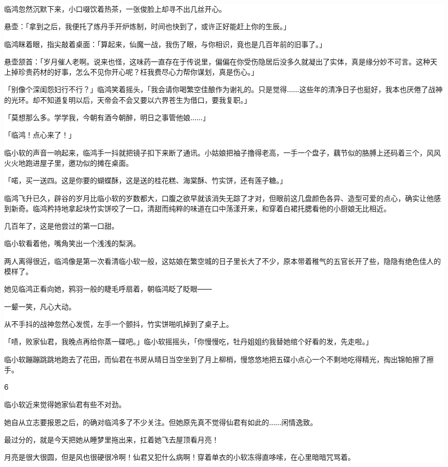 
临鸿忽然沉默下来，小口啜饮着热茶，一张俊脸上却寻不出几丝开心。


悬壶：「拿到之后，我便托了炼丹手开炉炼制，时间也快到了，或许正好能赶上你的生辰。」


临鸿眯着眼，指尖敲着桌面：「算起来，仙魔一战，我伤了眼，与你相识，竟也是几百年前的旧事了。」


悬壶颔首：「岁月催人老啊。说来也怪，这味药一直存在于传说里，偏偏在你受伤隐居后没多久就凝出了实体，真是缘分妙不可言。这种天上掉珍贵药材的好事，怎么不见你开心呢？枉我费尽心力帮你谋划，真是伤心。」


「别像个深闺怨妇行不行？」临鸿笑着摇头，「我会请你喝繁空佳酿作为谢礼的。只是觉得……这些年的清净日子也挺好，我本也厌倦了战神的光环。却不知道复明以后，天帝会不会又要以六界苍生为借口，要我复职。」


「莫想那么多。学学我，今朝有酒今朝醉，明日之事管他娘……」


「临鸿！点心来了！」


临小软的声音一响起来，临鸿手一抖就把镜子扣下来断了通讯。小姑娘把袖子撸得老高，一手一个盘子，藕节似的胳膊上还码着三个，风风火火地跑进屋子里，邀功似的摊在桌面。


「喏，买一送四。这是你要的蝴蝶酥，这是送的桂花糕、海棠酥、竹实饼，还有莲子糖。」


临鸿飞升已久，辟谷的岁月比临小软的岁数都大，口腹之欲早就该消失无踪了才对，但眼前这几盘颜色各异、造型可爱的点心，确实让他感到新奇。临鸿矜持地拿起块竹实饼咬了一口，清甜而纯粹的味道在口中荡漾开来，和穿着白裙托腮看他的小厨娘无比相近。


几百年了，这是他尝过的第一口甜。


临小软看着他，嘴角笑出一个浅浅的梨涡。


两人离得很近，临鸿像是第一次看清临小软一般，这姑娘在繁空城的日子里长大了不少，原本带着稚气的五官长开了些，隐隐有绝色佳人的模样了。


她见临鸿正看向她，鸦羽一般的睫毛呼扇着，朝临鸿眨了眨眼——


一颦一笑，凡心大动。


从不手抖的战神忽然心发慌，左手一个颤抖，竹实饼啪叽掉到了桌子上。


「啧，败家仙君，我晚点再给你蒸一碟吧。」临小软摇摇头，「你慢慢吃，牡丹姐姐约我替她绾个好看的发，先走啦。」


临小软蹦蹦跳跳地跑去了花田，而仙君在书房从晴日当空坐到了月上柳梢，慢悠悠地把五碟小点心一个不剩地吃得精光，掏出锦帕擦了擦手。


  



6


临小软近来觉得她家仙君有些不对劲。


她自从立志要报恩之后，的确对临鸿多了不少关注。但她原先真不觉得仙君有如此的……闲情逸致。


最过分的，就是今天把她从睡梦里拖出来，扛着她飞去屋顶看月亮！


月亮是很大很圆，但是风也很硬很冷啊！仙君又犯什么病啊！穿着单衣的小软冻得直哆嗦，在心里暗暗咒骂着。
